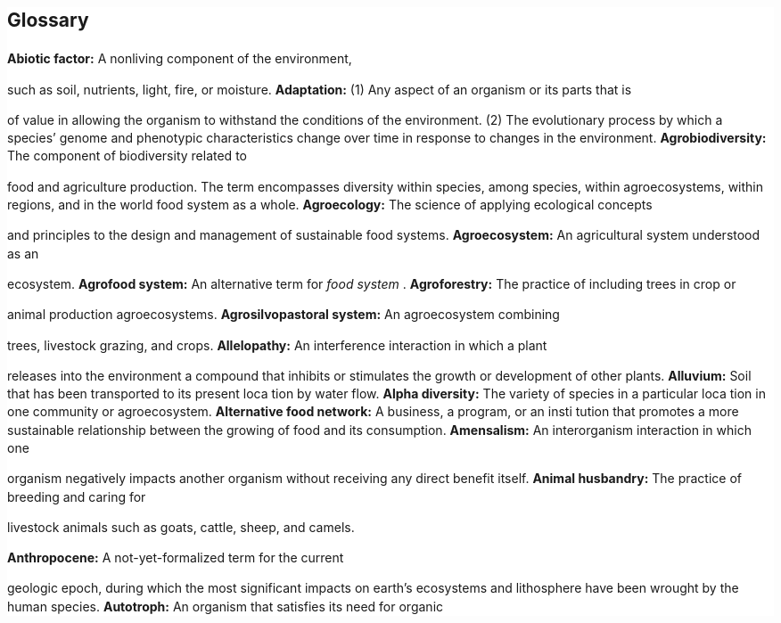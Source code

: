 ## Glossary

**Abiotic factor:** A nonliving component of the environment,

such as soil, nutrients, light, fire, or moisture.
**Adaptation:** (1) Any aspect of an organism or its parts that is

of value in allowing the organism to withstand the
conditions of the environment. (2) The evolutionary
process by which a species’ genome and phenotypic characteristics change over time in response
to changes in the environment.
**Agrobiodiversity:** The component of biodiversity related to

food and agriculture production. The term encompasses diversity within species, among species,
within agroecosystems, within regions, and in the
world food system as a whole.
**Agroecology:** The science of applying ecological concepts

and principles to the design and management of sustainable food systems.
**Agroecosystem:** An agricultural system understood as an


ecosystem.
**Agrofood system:** An alternative term for _food system_ .
**Agroforestry:** The practice of including trees in crop or

animal production agroecosystems.
**Agrosilvopastoral system:** An agroecosystem combining

trees, livestock grazing, and crops.
**Allelopathy:** An interference interaction in which a plant

releases into the environment a compound that
inhibits or stimulates the growth or development of
other plants.
**Alluvium:** Soil that has been transported to its present loca
tion by water flow.
**Alpha diversity:** The variety of species in a particular loca
tion in one community or agroecosystem.
**Alternative food network:** A business, a program, or an insti
tution that promotes a more sustainable relationship
between the growing of food and its consumption.
**Amensalism:** An interorganism interaction in which one

organism negatively impacts another organism
without receiving any direct benefit itself.
**Animal husbandry:** The practice of breeding and caring for

livestock animals such as goats, cattle, sheep, and
camels.

**Anthropocene:** A not-yet-formalized term for the current

geologic epoch, during which the most significant
impacts on earth’s ecosystems and lithosphere have
been wrought by the human species.
**Autotroph:** An organism that satisfies its need for organic
